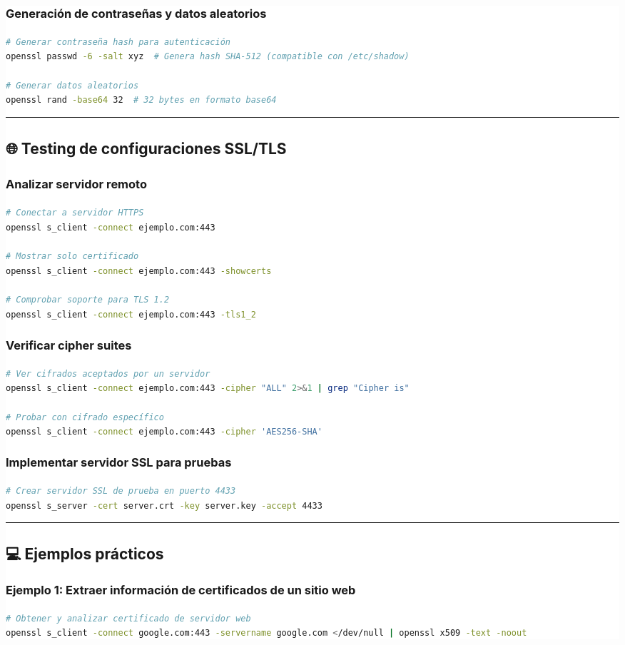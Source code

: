 ### Generación de contraseñas y datos aleatorios

```bash
# Generar contraseña hash para autenticación
openssl passwd -6 -salt xyz  # Genera hash SHA-512 (compatible con /etc/shadow)

# Generar datos aleatorios
openssl rand -base64 32  # 32 bytes en formato base64
```

---

## 🌐 Testing de configuraciones SSL/TLS

### Analizar servidor remoto

```bash
# Conectar a servidor HTTPS
openssl s_client -connect ejemplo.com:443

# Mostrar solo certificado
openssl s_client -connect ejemplo.com:443 -showcerts

# Comprobar soporte para TLS 1.2
openssl s_client -connect ejemplo.com:443 -tls1_2
```

### Verificar cipher suites

```bash
# Ver cifrados aceptados por un servidor
openssl s_client -connect ejemplo.com:443 -cipher "ALL" 2>&1 | grep "Cipher is"

# Probar con cifrado específico
openssl s_client -connect ejemplo.com:443 -cipher 'AES256-SHA'
```

### Implementar servidor SSL para pruebas

```bash
# Crear servidor SSL de prueba en puerto 4433
openssl s_server -cert server.crt -key server.key -accept 4433
```

---

## 💻 Ejemplos prácticos

### Ejemplo 1: Extraer información de certificados de un sitio web

```bash
# Obtener y analizar certificado de servidor web
openssl s_client -connect google.com:443 -servername google.com </dev/null | openssl x509 -text -noout
```
